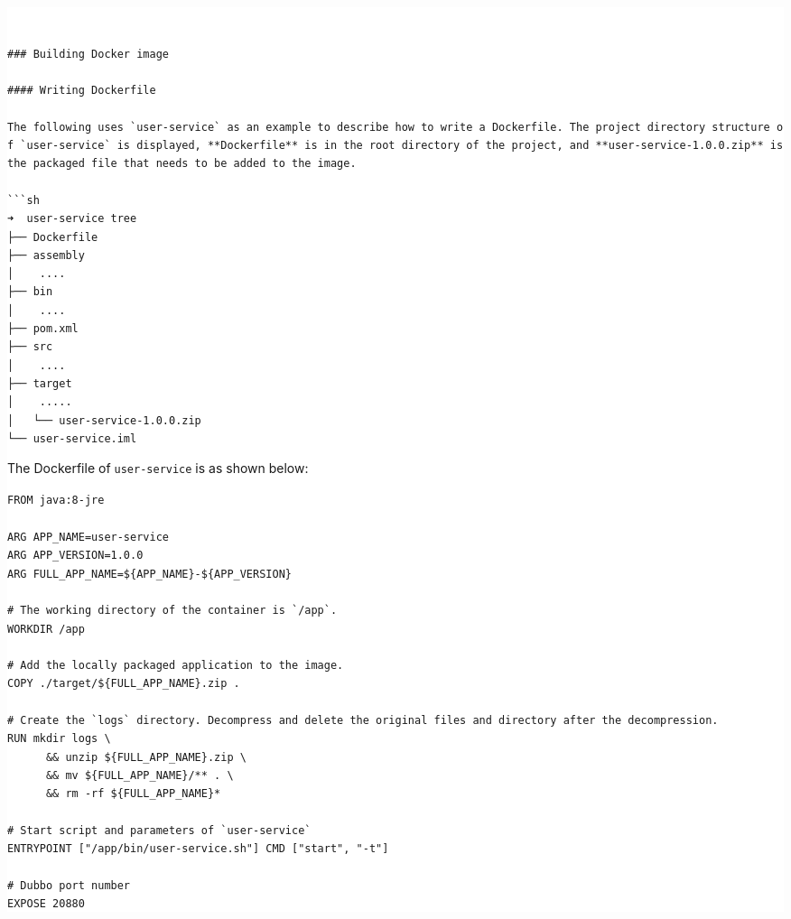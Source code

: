 ```plaintext


### Building Docker image

#### Writing Dockerfile

The following uses `user-service` as an example to describe how to write a Dockerfile. The project directory structure of `user-service` is displayed, **Dockerfile** is in the root directory of the project, and **user-service-1.0.0.zip** is the packaged file that needs to be added to the image.  

```sh
➜  user-service tree
├── Dockerfile
├── assembly
│    ....
├── bin
│    ....
├── pom.xml
├── src
│    ....
├── target
│    .....
│   └── user-service-1.0.0.zip
└── user-service.iml
```

The Dockerfile of `user-service` is as shown below:

```docker
FROM java:8-jre

ARG APP_NAME=user-service
ARG APP_VERSION=1.0.0
ARG FULL_APP_NAME=${APP_NAME}-${APP_VERSION}

# The working directory of the container is `/app`.
WORKDIR /app

# Add the locally packaged application to the image.
COPY ./target/${FULL_APP_NAME}.zip .

# Create the `logs` directory. Decompress and delete the original files and directory after the decompression.
RUN mkdir logs \
      && unzip ${FULL_APP_NAME}.zip \
      && mv ${FULL_APP_NAME}/** . \
      && rm -rf ${FULL_APP_NAME}*

# Start script and parameters of `user-service`
ENTRYPOINT ["/app/bin/user-service.sh"] CMD ["start", "-t"]

# Dubbo port number
EXPOSE 20880
```
